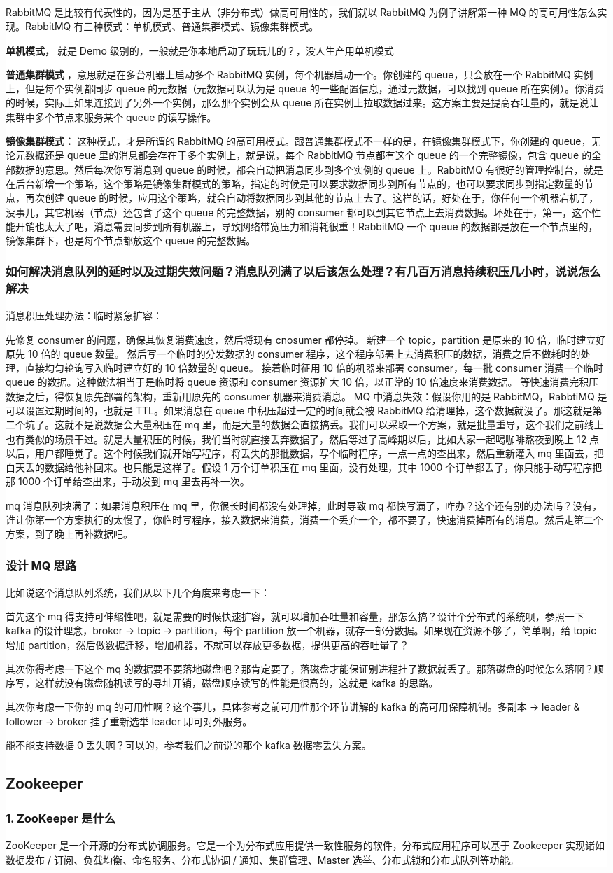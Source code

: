 RabbitMQ 是比较有代表性的，因为是基于主从（非分布式）做高可用性的，我们就以 RabbitMQ 为例子讲解第一种 MQ 的高可用性怎么实现。RabbitMQ 有三种模式：单机模式、普通集群模式、镜像集群模式。

**单机模式，** 就是 Demo 级别的，一般就是你本地启动了玩玩儿的？，没人生产用单机模式

**普通集群模式** ，意思就是在多台机器上启动多个 RabbitMQ 实例，每个机器启动一个。你创建的 queue，只会放在一个 RabbitMQ 实例上，但是每个实例都同步 queue 的元数据（元数据可以认为是 queue 的一些配置信息，通过元数据，可以找到 queue 所在实例）。你消费的时候，实际上如果连接到了另外一个实例，那么那个实例会从 queue 所在实例上拉取数据过来。这方案主要是提高吞吐量的，就是说让集群中多个节点来服务某个 queue 的读写操作。

**镜像集群模式：** 这种模式，才是所谓的 RabbitMQ 的高可用模式。跟普通集群模式不一样的是，在镜像集群模式下，你创建的 queue，无论元数据还是 queue 里的消息都会存在于多个实例上，就是说，每个 RabbitMQ 节点都有这个 queue 的一个完整镜像，包含 queue 的全部数据的意思。然后每次你写消息到 queue 的时候，都会自动把消息同步到多个实例的 queue 上。RabbitMQ 有很好的管理控制台，就是在后台新增一个策略，这个策略是镜像集群模式的策略，指定的时候是可以要求数据同步到所有节点的，也可以要求同步到指定数量的节点，再次创建 queue 的时候，应用这个策略，就会自动将数据同步到其他的节点上去了。这样的话，好处在于，你任何一个机器宕机了，没事儿，其它机器（节点）还包含了这个 queue 的完整数据，别的 consumer 都可以到其它节点上去消费数据。坏处在于，第一，这个性能开销也太大了吧，消息需要同步到所有机器上，导致网络带宽压力和消耗很重！RabbitMQ 一个 queue 的数据都是放在一个节点里的，镜像集群下，也是每个节点都放这个 queue 的完整数据。

### 如何解决消息队列的延时以及过期失效问题？消息队列满了以后该怎么处理？有几百万消息持续积压几小时，说说怎么解决

消息积压处理办法：临时紧急扩容：

先修复 consumer 的问题，确保其恢复消费速度，然后将现有 cnosumer 都停掉。
新建一个 topic，partition 是原来的 10 倍，临时建立好原先 10 倍的 queue 数量。
然后写一个临时的分发数据的 consumer 程序，这个程序部署上去消费积压的数据，消费之后不做耗时的处理，直接均匀轮询写入临时建立好的 10 倍数量的 queue。
接着临时征用 10 倍的机器来部署 consumer，每一批 consumer 消费一个临时 queue 的数据。这种做法相当于是临时将 queue 资源和 consumer 资源扩大 10 倍，以正常的 10 倍速度来消费数据。
等快速消费完积压数据之后，得恢复原先部署的架构，重新用原先的 consumer 机器来消费消息。
MQ 中消息失效：假设你用的是 RabbitMQ，RabbtiMQ 是可以设置过期时间的，也就是 TTL。如果消息在 queue 中积压超过一定的时间就会被 RabbitMQ 给清理掉，这个数据就没了。那这就是第二个坑了。这就不是说数据会大量积压在 mq 里，而是大量的数据会直接搞丢。我们可以采取一个方案，就是批量重导，这个我们之前线上也有类似的场景干过。就是大量积压的时候，我们当时就直接丢弃数据了，然后等过了高峰期以后，比如大家一起喝咖啡熬夜到晚上 12 点以后，用户都睡觉了。这个时候我们就开始写程序，将丢失的那批数据，写个临时程序，一点一点的查出来，然后重新灌入 mq 里面去，把白天丢的数据给他补回来。也只能是这样了。假设 1 万个订单积压在 mq 里面，没有处理，其中 1000 个订单都丢了，你只能手动写程序把那 1000 个订单给查出来，手动发到 mq 里去再补一次。

mq 消息队列块满了：如果消息积压在 mq 里，你很长时间都没有处理掉，此时导致 mq 都快写满了，咋办？这个还有别的办法吗？没有，谁让你第一个方案执行的太慢了，你临时写程序，接入数据来消费，消费一个丢弃一个，都不要了，快速消费掉所有的消息。然后走第二个方案，到了晚上再补数据吧。

### 设计 MQ 思路

比如说这个消息队列系统，我们从以下几个角度来考虑一下：

首先这个 mq 得支持可伸缩性吧，就是需要的时候快速扩容，就可以增加吞吐量和容量，那怎么搞？设计个分布式的系统呗，参照一下 kafka 的设计理念，broker -> topic -> partition，每个 partition 放一个机器，就存一部分数据。如果现在资源不够了，简单啊，给 topic 增加 partition，然后做数据迁移，增加机器，不就可以存放更多数据，提供更高的吞吐量了？

其次你得考虑一下这个 mq 的数据要不要落地磁盘吧？那肯定要了，落磁盘才能保证别进程挂了数据就丢了。那落磁盘的时候怎么落啊？顺序写，这样就没有磁盘随机读写的寻址开销，磁盘顺序读写的性能是很高的，这就是 kafka 的思路。

其次你考虑一下你的 mq 的可用性啊？这个事儿，具体参考之前可用性那个环节讲解的 kafka 的高可用保障机制。多副本 -> leader & follower -> broker 挂了重新选举 leader 即可对外服务。

能不能支持数据 0 丢失啊？可以的，参考我们之前说的那个 kafka 数据零丢失方案。

## Zookeeper

### 1. ZooKeeper 是什么

ZooKeeper 是一个开源的分布式协调服务。它是一个为分布式应用提供一致性服务的软件，分布式应用程序可以基于 Zookeeper 实现诸如数据发布 / 订阅、负载均衡、命名服务、分布式协调 / 通知、集群管理、Master 选举、分布式锁和分布式队列等功能。
